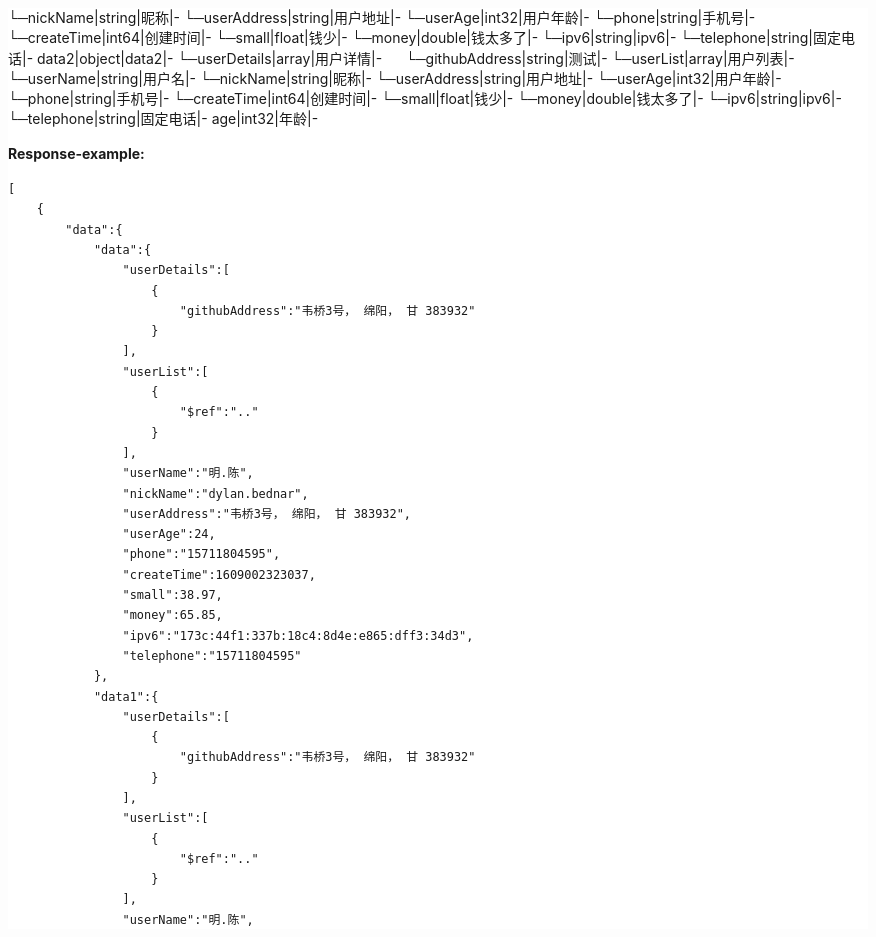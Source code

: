 └─nickName|string|昵称|-
└─userAddress|string|用户地址|-
└─userAge|int32|用户年龄|-
└─phone|string|手机号|-
└─createTime|int64|创建时间|-
└─small|float|钱少|-
└─money|double|钱太多了|-
└─ipv6|string|ipv6|-
└─telephone|string|固定电话|-
data2|object|data2|-
└─userDetails|array|用户详情|-
&nbsp;&nbsp;&nbsp;&nbsp;&nbsp;└─githubAddress|string|测试|-
└─userList|array|用户列表|-
└─userName|string|用户名|-
└─nickName|string|昵称|-
└─userAddress|string|用户地址|-
└─userAge|int32|用户年龄|-
└─phone|string|手机号|-
└─createTime|int64|创建时间|-
└─small|float|钱少|-
└─money|double|钱太多了|-
└─ipv6|string|ipv6|-
└─telephone|string|固定电话|-
age|int32|年龄|-

**Response-example:**
```
[
	{
		"data":{
			"data":{
				"userDetails":[
					{
						"githubAddress":"韦桥3号， 绵阳， 甘 383932"
					}
				],
				"userList":[
					{
						"$ref":".."
					}
				],
				"userName":"明.陈",
				"nickName":"dylan.bednar",
				"userAddress":"韦桥3号， 绵阳， 甘 383932",
				"userAge":24,
				"phone":"15711804595",
				"createTime":1609002323037,
				"small":38.97,
				"money":65.85,
				"ipv6":"173c:44f1:337b:18c4:8d4e:e865:dff3:34d3",
				"telephone":"15711804595"
			},
			"data1":{
				"userDetails":[
					{
						"githubAddress":"韦桥3号， 绵阳， 甘 383932"
					}
				],
				"userList":[
					{
						"$ref":".."
					}
				],
				"userName":"明.陈",
```